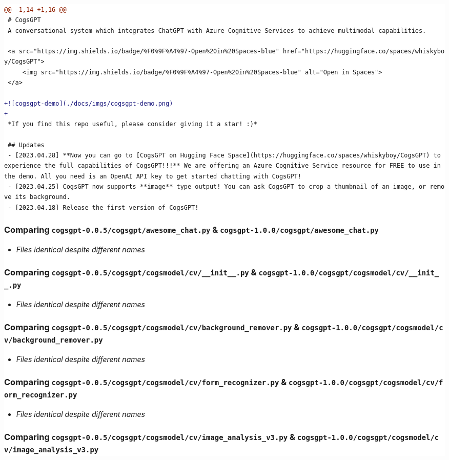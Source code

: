 ```diff
@@ -1,14 +1,16 @@
 # CogsGPT
 A conversational system which integrates ChatGPT with Azure Cognitive Services to achieve multimodal capabilities.
 
 <a src="https://img.shields.io/badge/%F0%9F%A4%97-Open%20in%20Spaces-blue" href="https://huggingface.co/spaces/whiskyboy/CogsGPT">
     <img src="https://img.shields.io/badge/%F0%9F%A4%97-Open%20in%20Spaces-blue" alt="Open in Spaces">
 </a>
 
+![cogsgpt-demo](./docs/imgs/cogsgpt-demo.png)
+
 *If you find this repo useful, please consider giving it a star! :)*
 
 ## Updates
 - [2023.04.28] **Now you can go to [CogsGPT on Hugging Face Space](https://huggingface.co/spaces/whiskyboy/CogsGPT) to experience the full capabilities of CogsGPT!!!** We are offering an Azure Cognitive Service resource for FREE to use in the demo. All you need is an OpenAI API key to get started chatting with CogsGPT!
 - [2023.04.25] CogsGPT now supports **image** type output! You can ask CogsGPT to crop a thumbnail of an image, or remove its background.
 - [2023.04.18] Release the first version of CogsGPT!
```

### Comparing `cogsgpt-0.0.5/cogsgpt/awesome_chat.py` & `cogsgpt-1.0.0/cogsgpt/awesome_chat.py`

 * *Files identical despite different names*

### Comparing `cogsgpt-0.0.5/cogsgpt/cogsmodel/cv/__init__.py` & `cogsgpt-1.0.0/cogsgpt/cogsmodel/cv/__init__.py`

 * *Files identical despite different names*

### Comparing `cogsgpt-0.0.5/cogsgpt/cogsmodel/cv/background_remover.py` & `cogsgpt-1.0.0/cogsgpt/cogsmodel/cv/background_remover.py`

 * *Files identical despite different names*

### Comparing `cogsgpt-0.0.5/cogsgpt/cogsmodel/cv/form_recognizer.py` & `cogsgpt-1.0.0/cogsgpt/cogsmodel/cv/form_recognizer.py`

 * *Files identical despite different names*

### Comparing `cogsgpt-0.0.5/cogsgpt/cogsmodel/cv/image_analysis_v3.py` & `cogsgpt-1.0.0/cogsgpt/cogsmodel/cv/image_analysis_v3.py`
